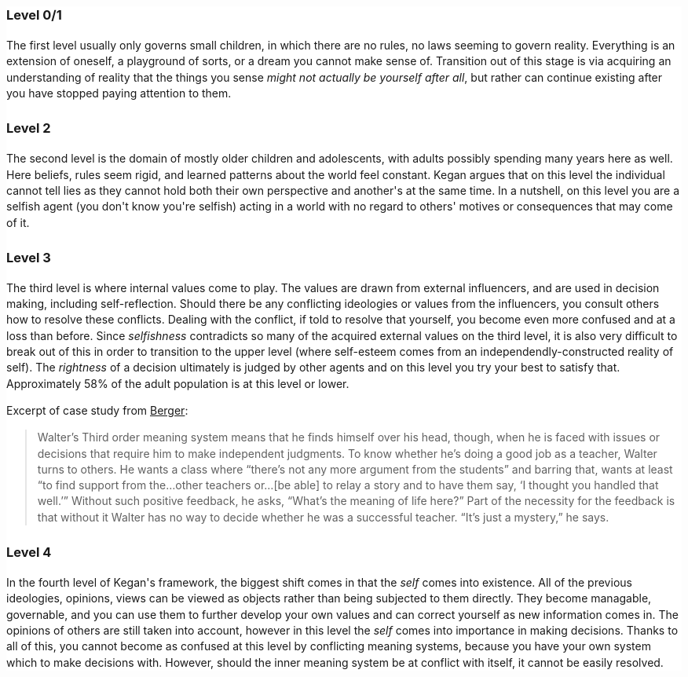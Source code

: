### Level 0/1

The first level usually only governs small children, in which there are no rules, no laws seeming to govern reality. Everything is an extension of oneself, a playground of sorts, or a dream you cannot make sense of. Transition out of this stage is via acquiring an understanding of reality that the things you sense _might not actually be yourself after all_, but rather can continue existing after you have stopped paying attention to them.

### Level 2

The second level is the domain of mostly older children and adolescents, with adults possibly spending many years here as well. Here beliefs, rules seem rigid, and learned patterns about the world feel constant. Kegan argues that on this level the individual cannot tell lies as they cannot hold both their own perspective and another's at the same time. In a nutshell, on this level you are a selfish agent (you don't know you're selfish) acting in a world with no regard to others' motives or consequences that may come of it.  

### Level 3

The third level is where internal values come to play. The values are drawn from external influencers, and are used in decision making, including self-reflection. Should there be any conflicting ideologies or values from the influencers, you consult others how to resolve these conflicts. Dealing with the conflict, if told to resolve that yourself, you become even more confused and at a loss than before. Since _selfishness_ contradicts so many of the acquired external values on the third level, it is also very difficult to break out of this in order to transition to the upper level (where self-esteem comes from an independendly-constructed reality of self). The _rightness_ of a decision ultimately is judged by other agents and on this level you try your best to satisfy that. Approximately 58% of the adult population is at this level or lower. 

Excerpt of case study from [Berger](https://wiki.canterbury.ac.nz/download/attachments/6358104/berger+on+kegan+narrative.doc):

>Walter’s Third order meaning system means that he finds himself over his head, though, when he is faced with issues or decisions that require him to make independent judgments.  To know whether he’s doing a good job as a teacher, Walter turns to others.  He wants a class where “there’s not any more argument from the students” and barring that, wants at least “to find support from the…other teachers or…[be able] to relay a story and to have them say, ‘I thought you handled that well.’”  Without such positive feedback, he asks, “What’s the meaning of life here?”  Part of the necessity for the feedback is that without it Walter has no way to decide whether he was a successful teacher.  “It’s just a mystery,” he says.


### Level 4

In the fourth level of Kegan's framework, the biggest shift comes in that the _self_ comes into existence. All of the previous ideologies, opinions, views can be viewed as objects rather than being subjected to them directly. They become managable, governable, and you can use them to further develop your own values and can correct yourself as new information comes in. The opinions of others are still taken into account, however in this level the _self_ comes into importance in making decisions. Thanks to all of this, you cannot become as confused at this level by conflicting meaning systems, because you have your own system which to make decisions with. However, should the inner meaning system be at conflict with itself, it cannot be easily resolved.
